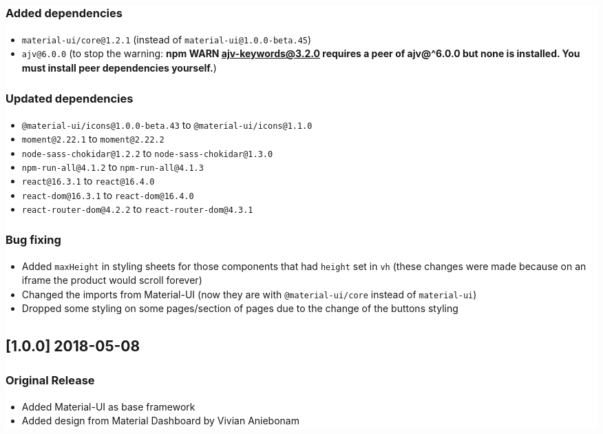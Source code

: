 ### Added dependencies

- `material-ui/core@1.2.1` (instead of `material-ui@1.0.0-beta.45`)
- `ajv@6.0.0` (to stop the warning: **npm WARN ajv-keywords@3.2.0 requires a peer of ajv@^6.0.0 but none is installed. You must install peer dependencies yourself.**)

### Updated dependencies

- `@material-ui/icons@1.0.0-beta.43` to `@material-ui/icons@1.1.0`
- `moment@2.22.1` to `moment@2.22.2`
- `node-sass-chokidar@1.2.2` to `node-sass-chokidar@1.3.0`
- `npm-run-all@4.1.2` to `npm-run-all@4.1.3`
- `react@16.3.1` to `react@16.4.0`
- `react-dom@16.3.1` to `react-dom@16.4.0`
- `react-router-dom@4.2.2` to `react-router-dom@4.3.1`

### Bug fixing

- Added `maxHeight` in styling sheets for those components that had `height` set in `vh` (these changes were made because on an iframe the product would scroll forever)
- Changed the imports from Material-UI (now they are with `@material-ui/core` instead of `material-ui`)
- Dropped some styling on some pages/section of pages due to the change of the buttons styling

## [1.0.0] 2018-05-08

### Original Release

- Added Material-UI as base framework
- Added design from Material Dashboard by Vivian Aniebonam
